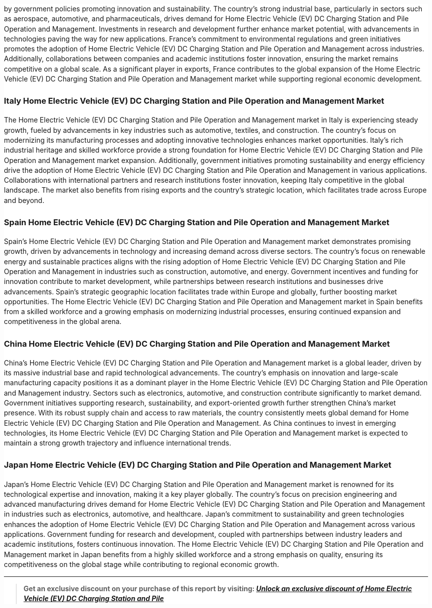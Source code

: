 by government policies promoting innovation and sustainability. The country&rsquo;s strong industrial base, particularly in sectors such as aerospace, automotive, and pharmaceuticals, drives demand for Home Electric Vehicle (EV) DC Charging Station and Pile Operation and Management. Investments in research and development further enhance market potential, with advancements in technologies paving the way for new applications. France&rsquo;s commitment to environmental regulations and green initiatives promotes the adoption of Home Electric Vehicle (EV) DC Charging Station and Pile Operation and Management across industries. Additionally, collaborations between companies and academic institutions foster innovation, ensuring the market remains competitive on a global scale. As a significant player in exports, France contributes to the global expansion of the Home Electric Vehicle (EV) DC Charging Station and Pile Operation and Management market while supporting regional economic development.</p><h3>Italy Home Electric Vehicle (EV) DC Charging Station and Pile Operation and Management Market</h3><p>The Home Electric Vehicle (EV) DC Charging Station and Pile Operation and Management market in Italy is experiencing steady growth, fueled by advancements in key industries such as automotive, textiles, and construction. The country&rsquo;s focus on modernizing its manufacturing processes and adopting innovative technologies enhances market opportunities. Italy&rsquo;s rich industrial heritage and skilled workforce provide a strong foundation for Home Electric Vehicle (EV) DC Charging Station and Pile Operation and Management market expansion. Additionally, government initiatives promoting sustainability and energy efficiency drive the adoption of Home Electric Vehicle (EV) DC Charging Station and Pile Operation and Management in various applications. Collaborations with international partners and research institutions foster innovation, keeping Italy competitive in the global landscape. The market also benefits from rising exports and the country&rsquo;s strategic location, which facilitates trade across Europe and beyond.</p><h3>Spain Home Electric Vehicle (EV) DC Charging Station and Pile Operation and Management Market</h3><p>Spain&rsquo;s Home Electric Vehicle (EV) DC Charging Station and Pile Operation and Management market demonstrates promising growth, driven by advancements in technology and increasing demand across diverse sectors. The country&rsquo;s focus on renewable energy and sustainable practices aligns with the rising adoption of Home Electric Vehicle (EV) DC Charging Station and Pile Operation and Management in industries such as construction, automotive, and energy. Government incentives and funding for innovation contribute to market development, while partnerships between research institutions and businesses drive advancements. Spain&rsquo;s strategic geographic location facilitates trade within Europe and globally, further boosting market opportunities. The Home Electric Vehicle (EV) DC Charging Station and Pile Operation and Management market in Spain benefits from a skilled workforce and a growing emphasis on modernizing industrial processes, ensuring continued expansion and competitiveness in the global arena.</p><h3>China Home Electric Vehicle (EV) DC Charging Station and Pile Operation and Management Market</h3><p>China&rsquo;s Home Electric Vehicle (EV) DC Charging Station and Pile Operation and Management market is a global leader, driven by its massive industrial base and rapid technological advancements. The country&rsquo;s emphasis on innovation and large-scale manufacturing capacity positions it as a dominant player in the Home Electric Vehicle (EV) DC Charging Station and Pile Operation and Management industry. Sectors such as electronics, automotive, and construction contribute significantly to market demand. Government initiatives supporting research, sustainability, and export-oriented growth further strengthen China&rsquo;s market presence. With its robust supply chain and access to raw materials, the country consistently meets global demand for Home Electric Vehicle (EV) DC Charging Station and Pile Operation and Management. As China continues to invest in emerging technologies, its Home Electric Vehicle (EV) DC Charging Station and Pile Operation and Management market is expected to maintain a strong growth trajectory and influence international trends.</p><h3>Japan Home Electric Vehicle (EV) DC Charging Station and Pile Operation and Management Market</h3><p>Japan&rsquo;s Home Electric Vehicle (EV) DC Charging Station and Pile Operation and Management market is renowned for its technological expertise and innovation, making it a key player globally. The country&rsquo;s focus on precision engineering and advanced manufacturing drives demand for Home Electric Vehicle (EV) DC Charging Station and Pile Operation and Management in industries such as electronics, automotive, and healthcare. Japan&rsquo;s commitment to sustainability and green technologies enhances the adoption of Home Electric Vehicle (EV) DC Charging Station and Pile Operation and Management across various applications. Government funding for research and development, coupled with partnerships between industry leaders and academic institutions, fosters continuous innovation. The Home Electric Vehicle (EV) DC Charging Station and Pile Operation and Management market in Japan benefits from a highly skilled workforce and a strong emphasis on quality, ensuring its competitiveness on the global stage while contributing to regional economic growth.</p><hr /><blockquote><p><strong>Get an exclusive discount on your purchase of this report by visiting: <em><a href="://marketresearchpulse.com/ask-for-discount/141246?utm_source=Github&amp;utm_medium=0112">Unlock an exclusive discount of Home Electric Vehicle (EV) DC Charging Station and Pile